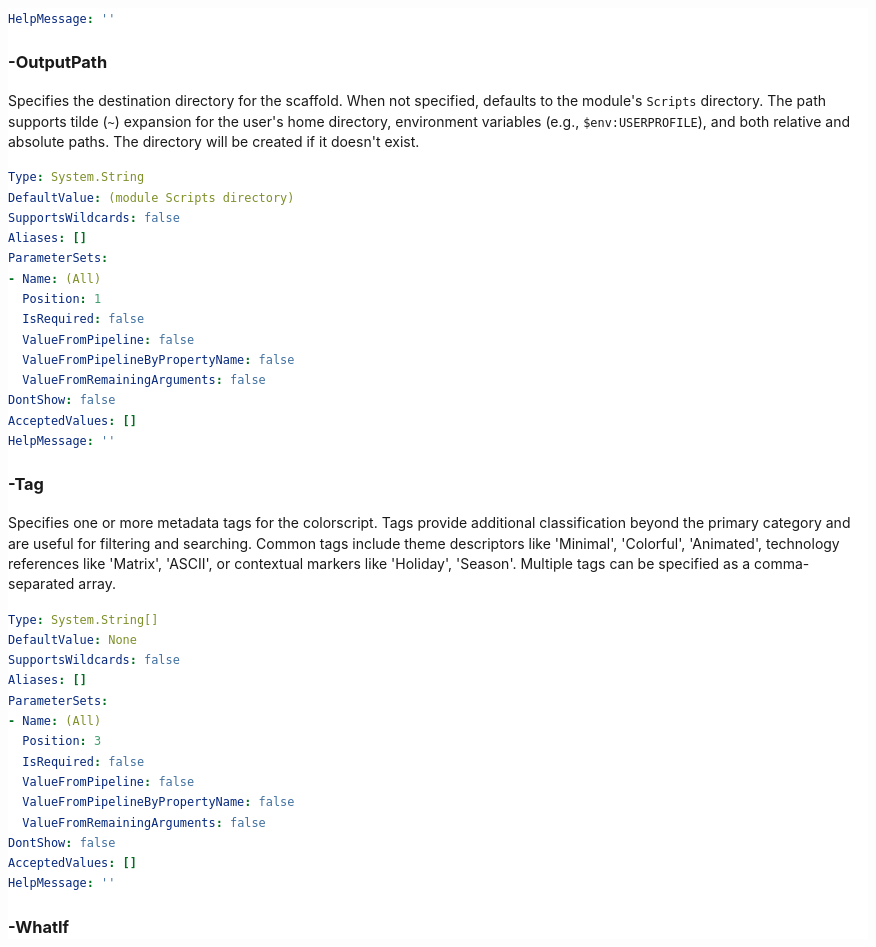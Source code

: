 ```yaml
HelpMessage: ''
```

### -OutputPath

Specifies the destination directory for the scaffold. When not specified, defaults to the module's `Scripts` directory. The path supports tilde (`~`) expansion for the user's home directory, environment variables (e.g., `$env:USERPROFILE`), and both relative and absolute paths. The directory will be created if it doesn't exist.

```yaml
Type: System.String
DefaultValue: (module Scripts directory)
SupportsWildcards: false
Aliases: []
ParameterSets:
- Name: (All)
  Position: 1
  IsRequired: false
  ValueFromPipeline: false
  ValueFromPipelineByPropertyName: false
  ValueFromRemainingArguments: false
DontShow: false
AcceptedValues: []
HelpMessage: ''
```

### -Tag

Specifies one or more metadata tags for the colorscript. Tags provide additional classification beyond the primary category and are useful for filtering and searching. Common tags include theme descriptors like 'Minimal', 'Colorful', 'Animated', technology references like 'Matrix', 'ASCII', or contextual markers like 'Holiday', 'Season'. Multiple tags can be specified as a comma-separated array.

```yaml
Type: System.String[]
DefaultValue: None
SupportsWildcards: false
Aliases: []
ParameterSets:
- Name: (All)
  Position: 3
  IsRequired: false
  ValueFromPipeline: false
  ValueFromPipelineByPropertyName: false
  ValueFromRemainingArguments: false
DontShow: false
AcceptedValues: []
HelpMessage: ''
```

### -WhatIf

